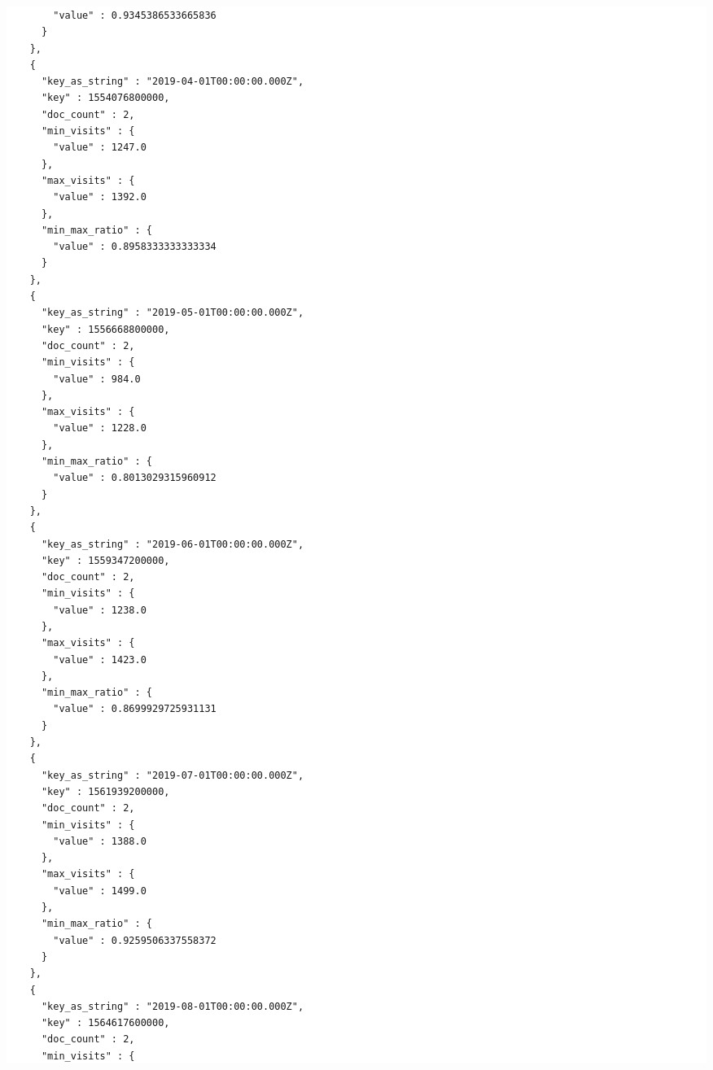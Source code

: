             "value" : 0.9345386533665836
          }
        },
        {
          "key_as_string" : "2019-04-01T00:00:00.000Z",
          "key" : 1554076800000,
          "doc_count" : 2,
          "min_visits" : {
            "value" : 1247.0
          },
          "max_visits" : {
            "value" : 1392.0
          },
          "min_max_ratio" : {
            "value" : 0.8958333333333334
          }
        },
        {
          "key_as_string" : "2019-05-01T00:00:00.000Z",
          "key" : 1556668800000,
          "doc_count" : 2,
          "min_visits" : {
            "value" : 984.0
          },
          "max_visits" : {
            "value" : 1228.0
          },
          "min_max_ratio" : {
            "value" : 0.8013029315960912
          }
        },
        {
          "key_as_string" : "2019-06-01T00:00:00.000Z",
          "key" : 1559347200000,
          "doc_count" : 2,
          "min_visits" : {
            "value" : 1238.0
          },
          "max_visits" : {
            "value" : 1423.0
          },
          "min_max_ratio" : {
            "value" : 0.8699929725931131
          }
        },
        {
          "key_as_string" : "2019-07-01T00:00:00.000Z",
          "key" : 1561939200000,
          "doc_count" : 2,
          "min_visits" : {
            "value" : 1388.0
          },
          "max_visits" : {
            "value" : 1499.0
          },
          "min_max_ratio" : {
            "value" : 0.9259506337558372
          }
        },
        {
          "key_as_string" : "2019-08-01T00:00:00.000Z",
          "key" : 1564617600000,
          "doc_count" : 2,
          "min_visits" : {